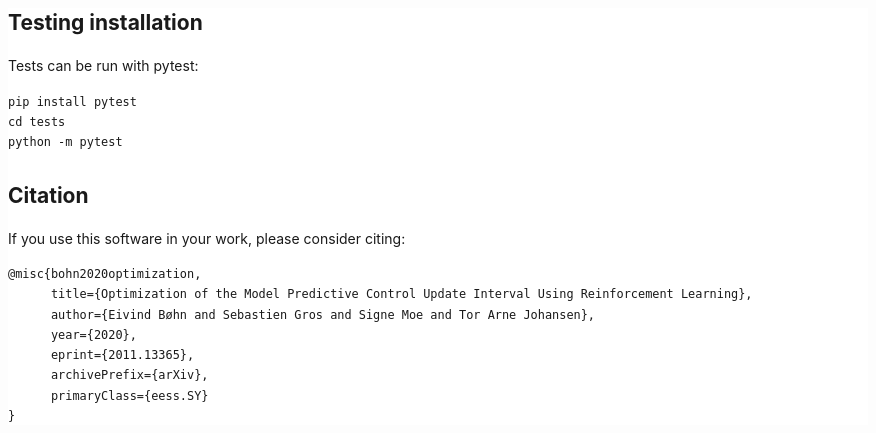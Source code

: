 
## Testing installation
Tests can be run with pytest:
```shell
pip install pytest
cd tests
python -m pytest
```


## Citation
If you use this software in your work, please consider citing:
```shell
@misc{bohn2020optimization,
      title={Optimization of the Model Predictive Control Update Interval Using Reinforcement Learning}, 
      author={Eivind Bøhn and Sebastien Gros and Signe Moe and Tor Arne Johansen},
      year={2020},
      eprint={2011.13365},
      archivePrefix={arXiv},
      primaryClass={eess.SY}
}
```


